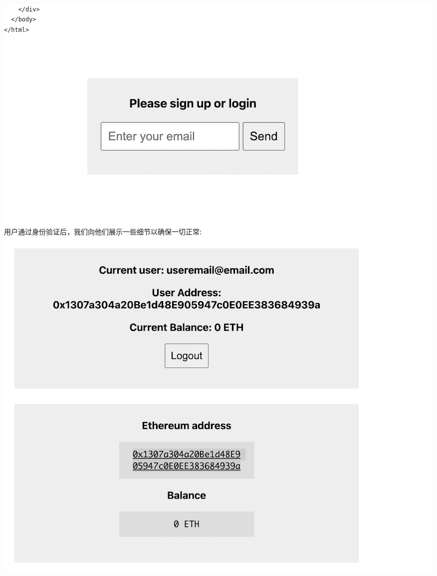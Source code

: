 ```
    </div>
  </body>
</html>

```

![Login Screen Before User Authentication](img/72607130fb8119aad098181efc1e37a4.png)

用户通过身份验证后，我们向他们展示一些细节以确保一切正常:

![Login Screen After User Authentication](img/e746d568ca6dac91df4153f013a87e3e.png)
